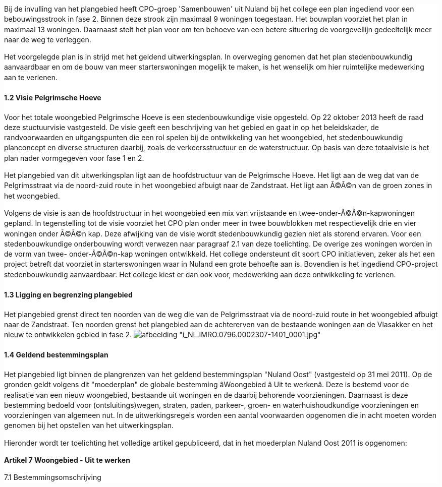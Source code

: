 Bij de invulling van het plangebied heeft CPO\-groep 'Samenbouwen' uit Nuland bij het college een plan ingediend voor een bebouwingsstrook in fase 2\. Binnen deze strook zijn maximaal 9 woningen toegestaan. Het bouwplan voorziet het plan in maximaal 13 woningen. Daarnaast stelt het plan voor om ten behoeve van een betere situering de voorgevellijn gedeeltelijk meer naar de weg te verleggen.

Het voorgelegde plan is in strijd met het geldend uitwerkingsplan. In overweging genomen dat het plan stedenbouwkundig aanvaardbaar en om de bouw van meer starterswoningen mogelijk te maken, is het wenselijk om hier ruimtelijke medewerking aan te verlenen.

#### 1\.2 Visie Pelgrimsche Hoeve

Voor het totale woongebied Pelgrimsche Hoeve is een stedenbouwkundige visie opgesteld. Op 22 oktober 2013 heeft de raad deze stuctuurvisie vastgesteld. De visie geeft een beschrijving van het gebied en gaat in op het beleidskader, de randvoorwaarden en uitgangspunten die een rol spelen bij de ontwikkeling van het woongebied, het stedenbouwkundig planconcept en diverse structuren daarbij, zoals de verkeersstructuur en de waterstructuur. Op basis van deze totaalvisie is het plan nader vormgegeven voor fase 1 en 2\.

Het plangebied van dit uitwerkingsplan ligt aan de hoofdstructuur van de Pelgrimsche Hoeve. Het ligt aan de weg dat van de Pelgrimsstraat via de noord\-zuid route in het woongebied afbuigt naar de Zandstraat. Het ligt aan Ã©Ã©n van de groen zones in het woongebied.

Volgens de visie is aan de hoofdstructuur in het woongebied een mix van vrijstaande en twee\-onder\-Ã©Ã©n\-kapwoningen gepland. In tegenstelling tot de visie voorziet het CPO plan onder meer in twee bouwblokken met respectievelijk drie en vier woningen onder Ã©Ã©n kap. Deze afwijking van de visie wordt stedenbouwkundig gezien niet als storend ervaren. Voor een stedenbouwkundige onderbouwing wordt verwezen naar paragraaf 2\.1 van deze toelichting. De overige zes woningen worden in de vorm van twee\- onder\-Ã©Ã©n\-kap woningen ontwikkeld. Het college ondersteunt dit soort CPO initiatieven, zeker als het een project betreft dat voorziet in starterswoningen waar in Nuland een grote behoefte aan is. Bovendien is het ingediend CPO\-project stedenbouwkundig aanvaardbaar. Het college kiest er dan ook voor, medewerking aan deze ontwikkeling te verlenen.

#### 1\.3 Ligging en begrenzing plangebied

Het plangebied grenst direct ten noorden van de weg die van de Pelgrimsstraat via de noord\-zuid route in het woongebied afbuigt naar de Zandstraat. Ten noorden grenst het plangebied aan de achtererven van de bestaande woningen aan de Vlasakker en het nieuw te ontwikkelen gebied in fase 2\. ![afbeelding "i_NL.IMRO.0796.0002307-1401_0001.jpg"](i_NL.IMRO.0796.0002307-1401_0001.jpg)

#### 1\.4 Geldend bestemmingsplan

Het plangebied ligt binnen de plangrenzen van het geldend bestemmingsplan "Nuland Oost" (vastgesteld op 31 mei 2011\). Op de gronden geldt volgens dit "moederplan" de globale bestemming âWoongebied â Uit te werkenâ. Deze is bestemd voor de realisatie van een nieuw woongebied, bestaande uit woningen en de daarbij behorende voorzieningen. Daarnaast is deze bestemming bedoeld voor (ontsluitings)wegen, straten, paden, parkeer\-, groen\- en waterhuishoudkundige voorzieningen en voorzieningen van algemeen nut. In de uitwerkingsregels worden een aantal voorwaarden opgenomen die in acht moeten worden genomen bij het opstellen van het uitwerkingsplan.

Hieronder wordt ter toelichting het volledige artikel gepubliceerd, dat in het moederplan Nuland Oost 2011 is opgenomen:

**Artikel 7 Woongebied \- Uit te werken**

7\.1 Bestemmingsomschrijving
